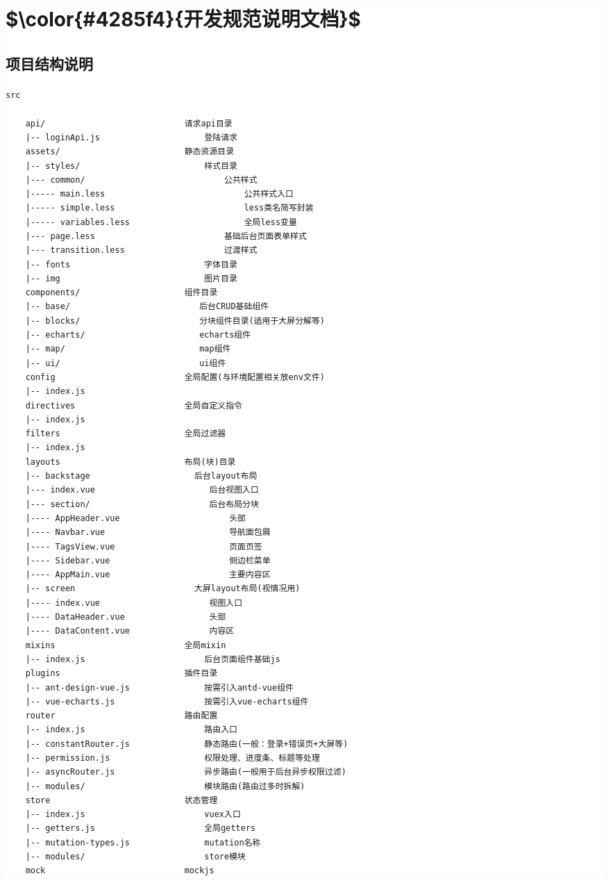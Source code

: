 # $\color{#4285f4}{开发规范说明文档}$

## 项目结构说明


```
src

    api/                            请求api目录
    |-- loginApi.js                     登陆请求
    assets/                         静态资源目录
    |-- styles/                         样式目录
    |--- common/                            公共样式
    |----- main.less                            公共样式入口
    |----- simple.less                          less类名简写封装
    |----- variables.less                       全局less变量
    |--- page.less                          基础后台页面表单样式
    |--- transition.less                    过渡样式
    |-- fonts                           字体目录
    |-- img                             图片目录
    components/                     组件目录
    |-- base/                          后台CRUD基础组件
    |-- blocks/                        分块组件目录(适用于大屏分解等)
    |-- echarts/                       echarts组件
    |-- map/                           map组件
    |-- ui/                            ui组件
    config                          全局配置(与环境配置相关放env文件)
    |-- index.js
    directives                      全局自定义指令
    |-- index.js
    filters                         全局过滤器
    |-- index.js
    layouts                         布局(块)目录
    |-- backstage                     后台layout布局
    |--- index.vue                       后台视图入口
    |--- section/                        后台布局分块
    |---- AppHeader.vue                      头部
    |---- Navbar.vue                         导航面包屑
    |---- TagsView.vue                       页面页签
    |---- Sidebar.vue                        侧边栏菜单
    |---- AppMain.vue                        主要内容区
    |-- screen                        大屏layout布局(视情况用)
    |---- index.vue                      视图入口
    |---- DataHeader.vue                 头部
    |---- DataContent.vue                内容区
    mixins                          全局mixin
    |-- index.js                        后台页面组件基础js
    plugins                         插件目录
    |-- ant-design-vue.js               按需引入antd-vue组件
    |-- vue-echarts.js                  按需引入vue-echarts组件
    router                          路由配置
    |-- index.js                        路由入口
    |-- constantRouter.js               静态路由(一般：登录+错误页+大屏等)
    |-- permission.js                   权限处理、进度条、标题等处理
    |-- asyncRouter.js                  异步路由(一般用于后台异步权限过滤)
    |-- modules/                        模块路由(路由过多时拆解)
    store                           状态管理
    |-- index.js                        vuex入口
    |-- getters.js                      全局getters
    |-- mutation-types.js               mutation名称
    |-- modules/                        store模块
    mock                            mockjs
```
